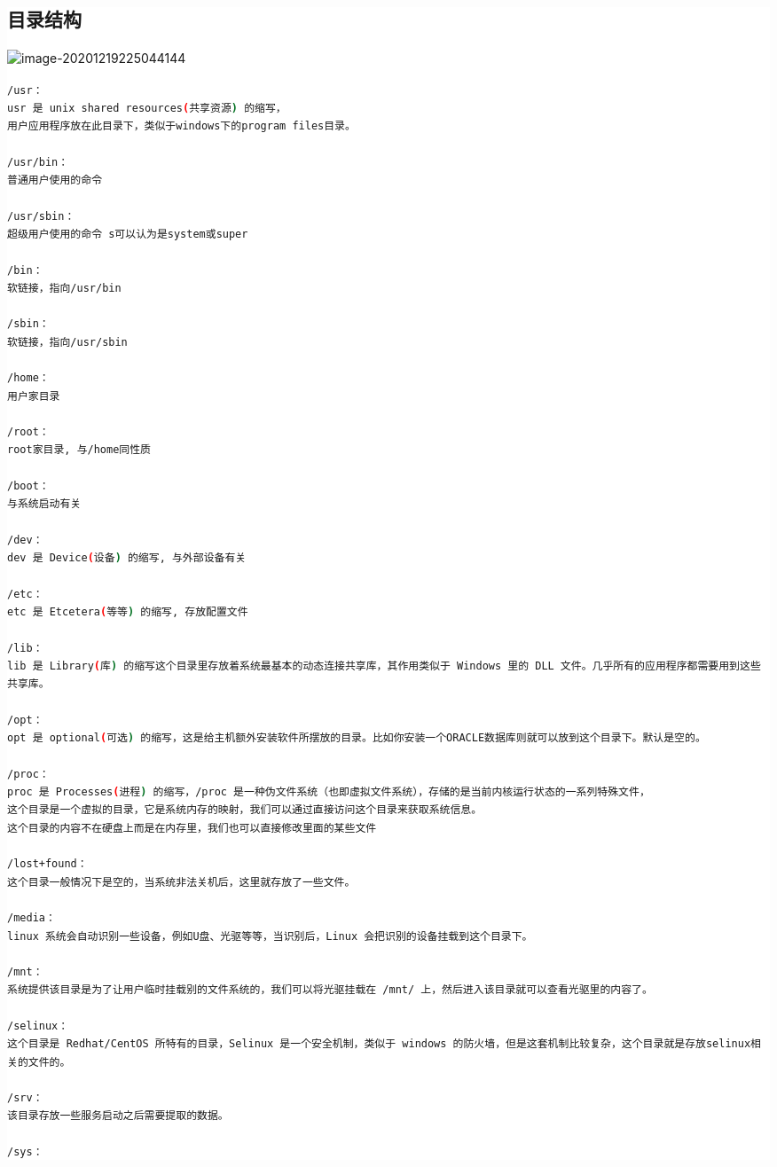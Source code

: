 ## 目录结构

![image-20201219225044144](https://gitee.com/p8t/picbed/raw/master/imgs/20201219225045.png)

```bash
/usr：
usr 是 unix shared resources(共享资源) 的缩写，
用户应用程序放在此目录下，类似于windows下的program files目录。

/usr/bin：
普通用户使用的命令

/usr/sbin：
超级用户使用的命令 s可以认为是system或super

/bin：
软链接，指向/usr/bin

/sbin：
软链接，指向/usr/sbin

/home：
用户家目录

/root：
root家目录, 与/home同性质

/boot：
与系统启动有关

/dev：
dev 是 Device(设备) 的缩写, 与外部设备有关

/etc：
etc 是 Etcetera(等等) 的缩写, 存放配置文件

/lib：
lib 是 Library(库) 的缩写这个目录里存放着系统最基本的动态连接共享库，其作用类似于 Windows 里的 DLL 文件。几乎所有的应用程序都需要用到这些共享库。

/opt：
opt 是 optional(可选) 的缩写，这是给主机额外安装软件所摆放的目录。比如你安装一个ORACLE数据库则就可以放到这个目录下。默认是空的。

/proc：
proc 是 Processes(进程) 的缩写，/proc 是一种伪文件系统（也即虚拟文件系统），存储的是当前内核运行状态的一系列特殊文件，
这个目录是一个虚拟的目录，它是系统内存的映射，我们可以通过直接访问这个目录来获取系统信息。
这个目录的内容不在硬盘上而是在内存里，我们也可以直接修改里面的某些文件

/lost+found：
这个目录一般情况下是空的，当系统非法关机后，这里就存放了一些文件。

/media：
linux 系统会自动识别一些设备，例如U盘、光驱等等，当识别后，Linux 会把识别的设备挂载到这个目录下。

/mnt：
系统提供该目录是为了让用户临时挂载别的文件系统的，我们可以将光驱挂载在 /mnt/ 上，然后进入该目录就可以查看光驱里的内容了。

/selinux：
这个目录是 Redhat/CentOS 所特有的目录，Selinux 是一个安全机制，类似于 windows 的防火墙，但是这套机制比较复杂，这个目录就是存放selinux相关的文件的。

/srv：
该目录存放一些服务启动之后需要提取的数据。

/sys：
```